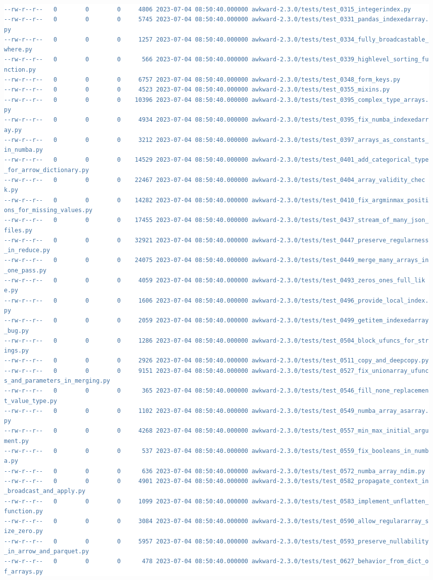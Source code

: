 ```diff
--rw-r--r--   0        0        0     4806 2023-07-04 08:50:40.000000 awkward-2.3.0/tests/test_0315_integerindex.py
--rw-r--r--   0        0        0     5745 2023-07-04 08:50:40.000000 awkward-2.3.0/tests/test_0331_pandas_indexedarray.py
--rw-r--r--   0        0        0     1257 2023-07-04 08:50:40.000000 awkward-2.3.0/tests/test_0334_fully_broadcastable_where.py
--rw-r--r--   0        0        0      566 2023-07-04 08:50:40.000000 awkward-2.3.0/tests/test_0339_highlevel_sorting_function.py
--rw-r--r--   0        0        0     6757 2023-07-04 08:50:40.000000 awkward-2.3.0/tests/test_0348_form_keys.py
--rw-r--r--   0        0        0     4523 2023-07-04 08:50:40.000000 awkward-2.3.0/tests/test_0355_mixins.py
--rw-r--r--   0        0        0    10396 2023-07-04 08:50:40.000000 awkward-2.3.0/tests/test_0395_complex_type_arrays.py
--rw-r--r--   0        0        0     4934 2023-07-04 08:50:40.000000 awkward-2.3.0/tests/test_0395_fix_numba_indexedarray.py
--rw-r--r--   0        0        0     3212 2023-07-04 08:50:40.000000 awkward-2.3.0/tests/test_0397_arrays_as_constants_in_numba.py
--rw-r--r--   0        0        0    14529 2023-07-04 08:50:40.000000 awkward-2.3.0/tests/test_0401_add_categorical_type_for_arrow_dictionary.py
--rw-r--r--   0        0        0    22467 2023-07-04 08:50:40.000000 awkward-2.3.0/tests/test_0404_array_validity_check.py
--rw-r--r--   0        0        0    14282 2023-07-04 08:50:40.000000 awkward-2.3.0/tests/test_0410_fix_argminmax_positions_for_missing_values.py
--rw-r--r--   0        0        0    17455 2023-07-04 08:50:40.000000 awkward-2.3.0/tests/test_0437_stream_of_many_json_files.py
--rw-r--r--   0        0        0    32921 2023-07-04 08:50:40.000000 awkward-2.3.0/tests/test_0447_preserve_regularness_in_reduce.py
--rw-r--r--   0        0        0    24075 2023-07-04 08:50:40.000000 awkward-2.3.0/tests/test_0449_merge_many_arrays_in_one_pass.py
--rw-r--r--   0        0        0     4059 2023-07-04 08:50:40.000000 awkward-2.3.0/tests/test_0493_zeros_ones_full_like.py
--rw-r--r--   0        0        0     1606 2023-07-04 08:50:40.000000 awkward-2.3.0/tests/test_0496_provide_local_index.py
--rw-r--r--   0        0        0     2059 2023-07-04 08:50:40.000000 awkward-2.3.0/tests/test_0499_getitem_indexedarray_bug.py
--rw-r--r--   0        0        0     1286 2023-07-04 08:50:40.000000 awkward-2.3.0/tests/test_0504_block_ufuncs_for_strings.py
--rw-r--r--   0        0        0     2926 2023-07-04 08:50:40.000000 awkward-2.3.0/tests/test_0511_copy_and_deepcopy.py
--rw-r--r--   0        0        0     9151 2023-07-04 08:50:40.000000 awkward-2.3.0/tests/test_0527_fix_unionarray_ufuncs_and_parameters_in_merging.py
--rw-r--r--   0        0        0      365 2023-07-04 08:50:40.000000 awkward-2.3.0/tests/test_0546_fill_none_replacement_value_type.py
--rw-r--r--   0        0        0     1102 2023-07-04 08:50:40.000000 awkward-2.3.0/tests/test_0549_numba_array_asarray.py
--rw-r--r--   0        0        0     4268 2023-07-04 08:50:40.000000 awkward-2.3.0/tests/test_0557_min_max_initial_argument.py
--rw-r--r--   0        0        0      537 2023-07-04 08:50:40.000000 awkward-2.3.0/tests/test_0559_fix_booleans_in_numba.py
--rw-r--r--   0        0        0      636 2023-07-04 08:50:40.000000 awkward-2.3.0/tests/test_0572_numba_array_ndim.py
--rw-r--r--   0        0        0     4901 2023-07-04 08:50:40.000000 awkward-2.3.0/tests/test_0582_propagate_context_in_broadcast_and_apply.py
--rw-r--r--   0        0        0     1099 2023-07-04 08:50:40.000000 awkward-2.3.0/tests/test_0583_implement_unflatten_function.py
--rw-r--r--   0        0        0     3084 2023-07-04 08:50:40.000000 awkward-2.3.0/tests/test_0590_allow_regulararray_size_zero.py
--rw-r--r--   0        0        0     5957 2023-07-04 08:50:40.000000 awkward-2.3.0/tests/test_0593_preserve_nullability_in_arrow_and_parquet.py
--rw-r--r--   0        0        0      478 2023-07-04 08:50:40.000000 awkward-2.3.0/tests/test_0627_behavior_from_dict_of_arrays.py
```